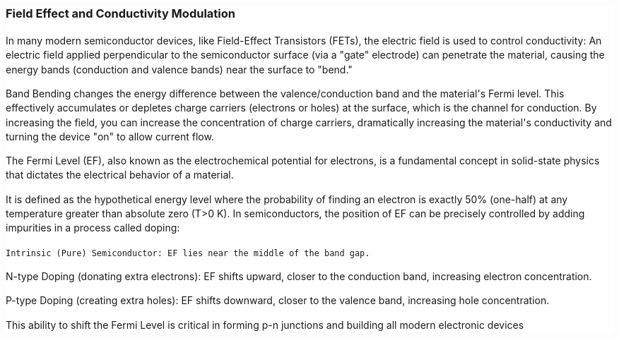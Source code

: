 ### Field Effect and Conductivity Modulation

In many modern semiconductor devices, like Field-Effect Transistors (FETs), the electric field is used to control conductivity:
An electric field applied perpendicular to the semiconductor surface (via a "gate" electrode) can penetrate the material, causing the energy bands (conduction and valence bands) near the surface to "bend."

Band Bending changes the energy difference between the valence/conduction band and the material's Fermi level.
This effectively accumulates or depletes charge carriers (electrons or holes) at the surface, which is the channel for conduction.
By increasing the field, you can increase the concentration of charge carriers, dramatically increasing the material's conductivity and turning the device "on" to allow current flow.

The Fermi Level (EF​), also known as the electrochemical potential for electrons, is a fundamental concept in solid-state physics that dictates the electrical behavior of a material.

It is defined as the hypothetical energy level where the probability of finding an electron is exactly 50% (one-half) at any temperature greater than absolute zero (T>0 K).
In semiconductors, the position of EF​ can be precisely controlled by adding impurities in a process called doping:

    Intrinsic (Pure) Semiconductor: EF​ lies near the middle of the band gap.

N-type Doping (donating extra electrons): EF​ shifts upward, closer to the conduction band, increasing electron concentration.

P-type Doping (creating extra holes): EF​ shifts downward, closer to the valence band, increasing hole concentration.

This ability to shift the Fermi Level is critical in forming p-n junctions and building all modern electronic devices

